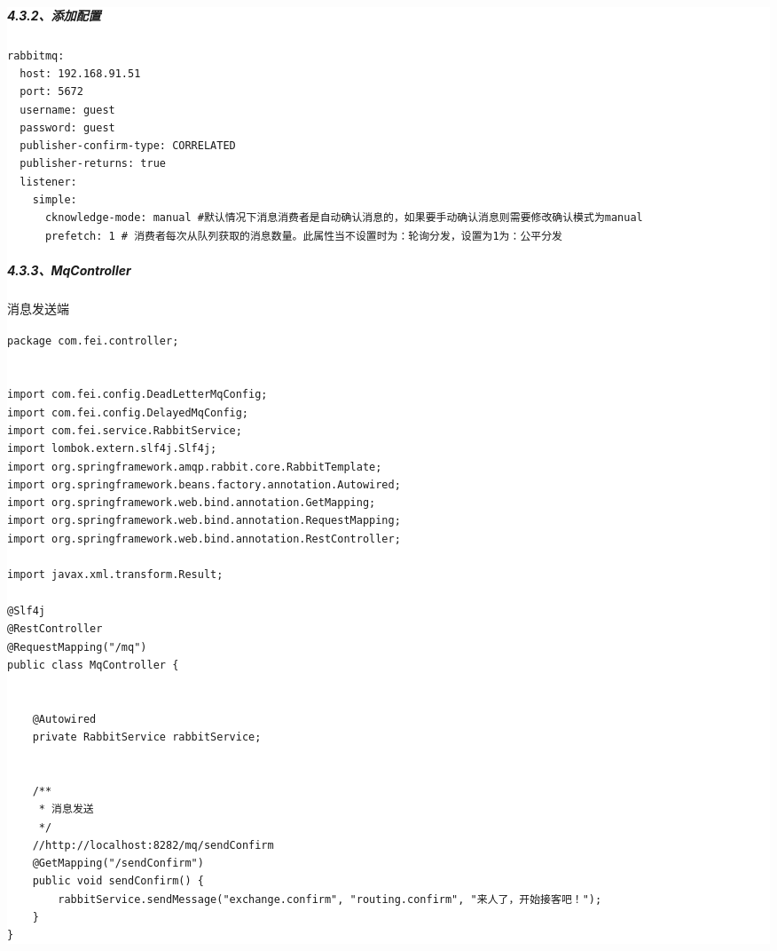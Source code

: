 

##### 4.3.2、添加配置

```
rabbitmq:
  host: 192.168.91.51
  port: 5672
  username: guest
  password: guest
  publisher-confirm-type: CORRELATED
  publisher-returns: true
  listener:
    simple:
      cknowledge-mode: manual #默认情况下消息消费者是自动确认消息的，如果要手动确认消息则需要修改确认模式为manual
      prefetch: 1 # 消费者每次从队列获取的消息数量。此属性当不设置时为：轮询分发，设置为1为：公平分发
```



##### 4.3.3、MqController

消息发送端

```
package com.fei.controller;


import com.fei.config.DeadLetterMqConfig;
import com.fei.config.DelayedMqConfig;
import com.fei.service.RabbitService;
import lombok.extern.slf4j.Slf4j;
import org.springframework.amqp.rabbit.core.RabbitTemplate;
import org.springframework.beans.factory.annotation.Autowired;
import org.springframework.web.bind.annotation.GetMapping;
import org.springframework.web.bind.annotation.RequestMapping;
import org.springframework.web.bind.annotation.RestController;

import javax.xml.transform.Result;

@Slf4j
@RestController
@RequestMapping("/mq")
public class MqController {


    @Autowired
    private RabbitService rabbitService;


    /**
     * 消息发送
     */
    //http://localhost:8282/mq/sendConfirm
    @GetMapping("/sendConfirm")
    public void sendConfirm() {
        rabbitService.sendMessage("exchange.confirm", "routing.confirm", "来人了，开始接客吧！");
    }
}    
```

